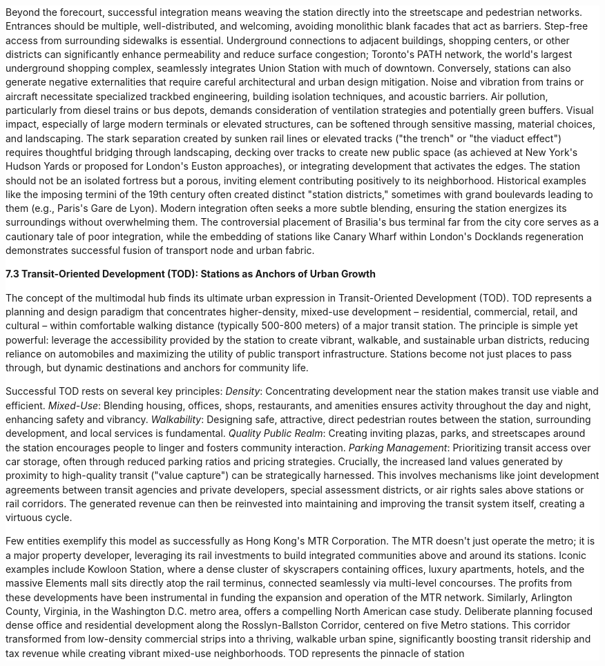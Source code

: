 Beyond the forecourt, successful integration means weaving the station directly into the streetscape and pedestrian networks. Entrances should be multiple, well-distributed, and welcoming, avoiding monolithic blank facades that act as barriers. Step-free access from surrounding sidewalks is essential. Underground connections to adjacent buildings, shopping centers, or other districts can significantly enhance permeability and reduce surface congestion; Toronto's PATH network, the world's largest underground shopping complex, seamlessly integrates Union Station with much of downtown. Conversely, stations can also generate negative externalities that require careful architectural and urban design mitigation. Noise and vibration from trains or aircraft necessitate specialized trackbed engineering, building isolation techniques, and acoustic barriers. Air pollution, particularly from diesel trains or bus depots, demands consideration of ventilation strategies and potentially green buffers. Visual impact, especially of large modern terminals or elevated structures, can be softened through sensitive massing, material choices, and landscaping. The stark separation created by sunken rail lines or elevated tracks ("the trench" or "the viaduct effect") requires thoughtful bridging through landscaping, decking over tracks to create new public space (as achieved at New York's Hudson Yards or proposed for London's Euston approaches), or integrating development that activates the edges. The station should not be an isolated fortress but a porous, inviting element contributing positively to its neighborhood. Historical examples like the imposing termini of the 19th century often created distinct "station districts," sometimes with grand boulevards leading to them (e.g., Paris's Gare de Lyon). Modern integration often seeks a more subtle blending, ensuring the station energizes its surroundings without overwhelming them. The controversial placement of Brasilia's bus terminal far from the city core serves as a cautionary tale of poor integration, while the embedding of stations like Canary Wharf within London's Docklands regeneration demonstrates successful fusion of transport node and urban fabric.

**7.3 Transit-Oriented Development (TOD): Stations as Anchors of Urban Growth**

The concept of the multimodal hub finds its ultimate urban expression in Transit-Oriented Development (TOD). TOD represents a planning and design paradigm that concentrates higher-density, mixed-use development – residential, commercial, retail, and cultural – within comfortable walking distance (typically 500-800 meters) of a major transit station. The principle is simple yet powerful: leverage the accessibility provided by the station to create vibrant, walkable, and sustainable urban districts, reducing reliance on automobiles and maximizing the utility of public transport infrastructure. Stations become not just places to pass through, but dynamic destinations and anchors for community life.

Successful TOD rests on several key principles: *Density*: Concentrating development near the station makes transit use viable and efficient. *Mixed-Use*: Blending housing, offices, shops, restaurants, and amenities ensures activity throughout the day and night, enhancing safety and vibrancy. *Walkability*: Designing safe, attractive, direct pedestrian routes between the station, surrounding development, and local services is fundamental. *Quality Public Realm*: Creating inviting plazas, parks, and streetscapes around the station encourages people to linger and fosters community interaction. *Parking Management*: Prioritizing transit access over car storage, often through reduced parking ratios and pricing strategies. Crucially, the increased land values generated by proximity to high-quality transit ("value capture") can be strategically harnessed. This involves mechanisms like joint development agreements between transit agencies and private developers, special assessment districts, or air rights sales above stations or rail corridors. The generated revenue can then be reinvested into maintaining and improving the transit system itself, creating a virtuous cycle.

Few entities exemplify this model as successfully as Hong Kong's MTR Corporation. The MTR doesn't just operate the metro; it is a major property developer, leveraging its rail investments to build integrated communities above and around its stations. Iconic examples include Kowloon Station, where a dense cluster of skyscrapers containing offices, luxury apartments, hotels, and the massive Elements mall sits directly atop the rail terminus, connected seamlessly via multi-level concourses. The profits from these developments have been instrumental in funding the expansion and operation of the MTR network. Similarly, Arlington County, Virginia, in the Washington D.C. metro area, offers a compelling North American case study. Deliberate planning focused dense office and residential development along the Rosslyn-Ballston Corridor, centered on five Metro stations. This corridor transformed from low-density commercial strips into a thriving, walkable urban spine, significantly boosting transit ridership and tax revenue while creating vibrant mixed-use neighborhoods. TOD represents the pinnacle of station
